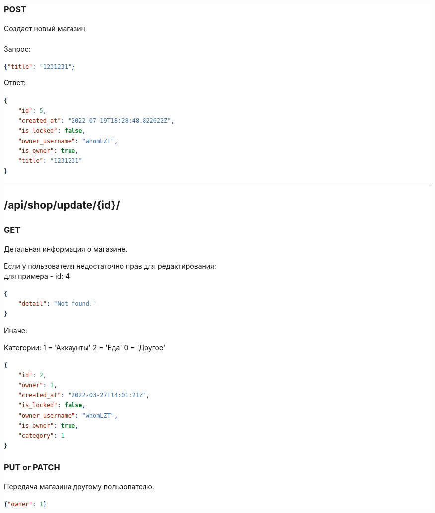 ### POST
Создает новый магазин <br><br>
Запрос:
```json
{"title": "1231231"}
```



Ответ:
```json
{
    "id": 5,
    "created_at": "2022-07-19T18:28:48.822622Z",
    "is_locked": false,
    "owner_username": "whomLZT",
    "is_owner": true,
    "title": "1231231"
}
```
---
## /api/shop/update/{id}/
### GET
Детальная информация о магазине. 

Если у пользователя недостаточно прав для редактирования:<br> для примера - id: 4
```json
{
    "detail": "Not found."
}
```
Иначе:

Категории:
1 = 'Аккаунты'
2 = 'Еда' 
0 = 'Другое'

```json
{
    "id": 2,
    "owner": 1,
    "created_at": "2022-03-27T14:01:21Z",
    "is_locked": false,
    "owner_username": "whomLZT",
    "is_owner": true,
    "category": 1
}
```
### PUT or PATCH
Передача магазина другому пользователю.
```json
{"owner": 1}
```
